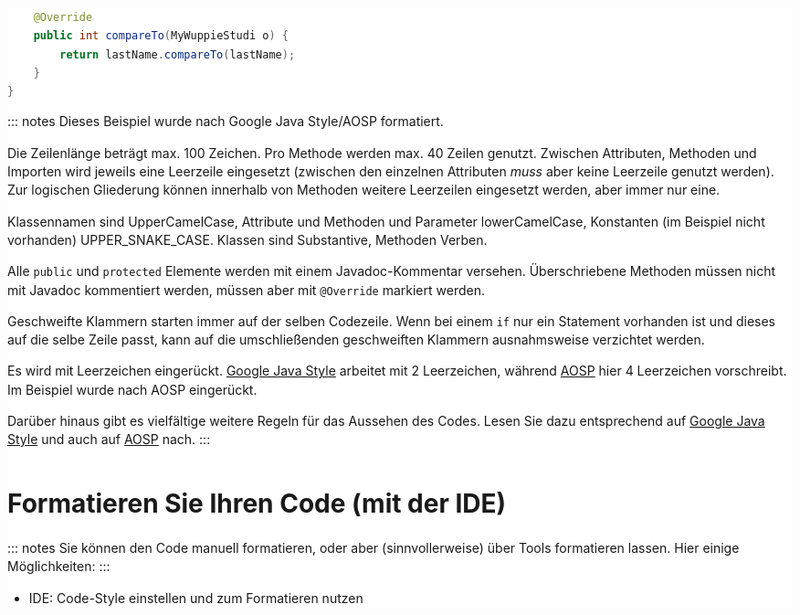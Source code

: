 ```java
    @Override
    public int compareTo(MyWuppieStudi o) {
        return lastName.compareTo(lastName);
    }
}
```

::: notes
Dieses Beispiel wurde nach Google Java Style/AOSP formatiert.

Die Zeilenlänge beträgt max. 100 Zeichen. Pro Methode werden max. 40 Zeilen genutzt. Zwischen Attributen,
Methoden und Importen wird jeweils eine Leerzeile eingesetzt (zwischen den einzelnen Attributen _muss_
aber keine Leerzeile genutzt werden). Zur logischen Gliederung können innerhalb von Methoden weitere
Leerzeilen eingesetzt werden, aber immer nur eine.

Klassennamen sind UpperCamelCase, Attribute und Methoden und Parameter lowerCamelCase, Konstanten (im
Beispiel nicht vorhanden) UPPER_SNAKE_CASE. Klassen sind Substantive, Methoden Verben.

Alle `public` und `protected` Elemente werden mit einem Javadoc-Kommentar versehen. Überschriebene Methoden
müssen nicht mit Javadoc kommentiert werden, müssen aber mit `@Override` markiert werden.

Geschweifte Klammern starten immer auf der selben Codezeile. Wenn bei einem `if` nur ein Statement vorhanden
ist und dieses auf die selbe Zeile passt, kann auf die umschließenden geschweiften Klammern ausnahmsweise
verzichtet werden.

Es wird mit Leerzeichen eingerückt. [Google Java Style](https://google.github.io/styleguide/javaguide.html#s4.2-block-indentation)
arbeitet mit 2 Leerzeichen, während [AOSP](https://source.android.com/docs/setup/contribute/code-style#use-spaces-for-indentation)
hier 4 Leerzeichen vorschreibt. Im Beispiel wurde nach AOSP eingerückt.

Darüber hinaus gibt es vielfältige weitere Regeln für das Aussehen des Codes. Lesen Sie dazu entsprechend
auf [Google Java Style](https://google.github.io/styleguide/javaguide.html) und auch auf
[AOSP](https://source.android.com/docs/setup/contribute/code-style) nach.
:::


# Formatieren Sie Ihren Code (mit der IDE)

::: notes
Sie können den Code manuell formatieren, oder aber (sinnvollerweise) über Tools
formatieren lassen. Hier einige Möglichkeiten:
:::

*   IDE: Code-Style einstellen und zum Formatieren nutzen
